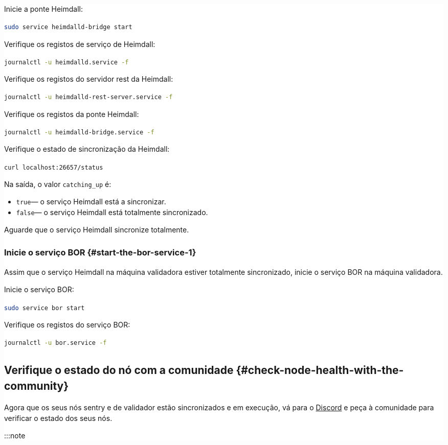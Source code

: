 Inicie a ponte Heimdall:

```sh
sudo service heimdalld-bridge start
```

Verifique os registos de serviço de Heimdall:

```sh
journalctl -u heimdalld.service -f
```

Verifique os registos do servidor rest da Heimdall:

```sh
journalctl -u heimdalld-rest-server.service -f
```

Verifique os registos da ponte Heimdall:

```sh
journalctl -u heimdalld-bridge.service -f
```

Verifique o estado de sincronização da Heimdall:

```sh
curl localhost:26657/status
```

Na saída, o valor `catching_up` é:

* `true`— o serviço Heimdall está a sincronizar.
* `false`— o serviço Heimdall está totalmente sincronizado.

Aguarde que o serviço Heimdall sincronize totalmente.

### Inicie o serviço BOR {#start-the-bor-service-1}

Assim que o serviço Heimdall na máquina validadora estiver totalmente sincronizado, inicie o serviço BOR na máquina validadora.

Inicie o serviço BOR:

```sh
sudo service bor start
```

Verifique os registos do serviço BOR:

```sh
journalctl -u bor.service -f
```

## Verifique o estado do nó com a comunidade {#check-node-health-with-the-community}

Agora que os seus nós sentry e de validador estão sincronizados e em execução, vá para o [Discord](https://discord.com/invite/0xPolygon) e peça à comunidade para verificar o estado dos seus nós.

:::note
